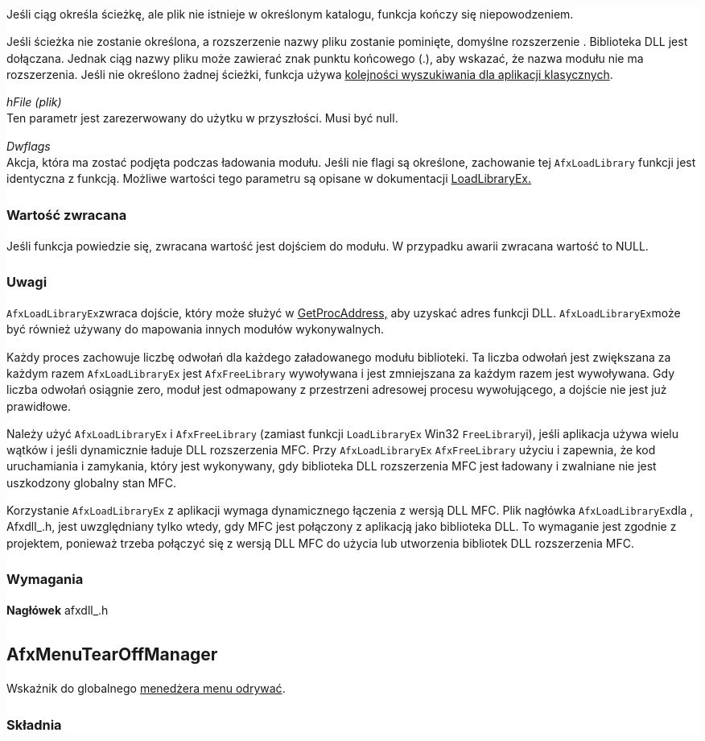 Jeśli ciąg określa ścieżkę, ale plik nie istnieje w określonym katalogu, funkcja kończy się niepowodzeniem.

Jeśli ścieżka nie zostanie określona, a rozszerzenie nazwy pliku zostanie pominięte, domyślne rozszerzenie . Biblioteka DLL jest dołączana. Jednak ciąg nazwy pliku może zawierać znak punktu końcowego (.), aby wskazać, że nazwa modułu nie ma rozszerzenia. Jeśli nie określono żadnej ścieżki, funkcja używa [kolejności wyszukiwania dla aplikacji klasycznych](/windows/win32/dlls/dynamic-link-library-search-order#search-order-for-desktop-applications).

*hFile (plik)*\
Ten parametr jest zarezerwowany do użytku w przyszłości. Musi być null.

*Dwflags*\
Akcja, która ma zostać podjęta podczas ładowania modułu. Jeśli nie flagi są określone, zachowanie tej `AfxLoadLibrary` funkcji jest identyczna z funkcją. Możliwe wartości tego parametru są opisane w dokumentacji [LoadLibraryEx.](/windows/win32/api/libloaderapi/nf-libloaderapi-loadlibraryexw)

### <a name="return-value"></a>Wartość zwracana

Jeśli funkcja powiedzie się, zwracana wartość jest dojściem do modułu. W przypadku awarii zwracana wartość to NULL.

### <a name="remarks"></a>Uwagi

`AfxLoadLibraryEx`zwraca dojście, który może służyć w [GetProcAddress,](/windows/win32/api/libloaderapi/nf-libloaderapi-getprocaddress) aby uzyskać adres funkcji DLL. `AfxLoadLibraryEx`może być również używany do mapowania innych modułów wykonywalnych.

Każdy proces zachowuje liczbę odwołań dla każdego załadowanego modułu biblioteki. Ta liczba odwołań jest zwiększana za każdym razem `AfxLoadLibraryEx` jest `AfxFreeLibrary` wywoływana i jest zmniejszana za każdym razem jest wywoływana. Gdy liczba odwołań osiągnie zero, moduł jest odmapowany z przestrzeni adresowej procesu wywołującego, a dojście nie jest już prawidłowe.

Należy użyć `AfxLoadLibraryEx` i `AfxFreeLibrary` (zamiast funkcji `LoadLibraryEx` Win32 `FreeLibrary`i), jeśli aplikacja używa wielu wątków i jeśli dynamicznie ładuje DLL rozszerzenia MFC. Przy `AfxLoadLibraryEx` `AfxFreeLibrary` użyciu i zapewnia, że kod uruchamiania i zamykania, który jest wykonywany, gdy biblioteka DLL rozszerzenia MFC jest ładowany i zwalniane nie jest uszkodzony globalny stan MFC.

Korzystanie `AfxLoadLibraryEx` z aplikacji wymaga dynamicznego łączenia z wersją DLL MFC. Plik nagłówka `AfxLoadLibraryEx`dla , Afxdll_.h, jest uwzględniany tylko wtedy, gdy MFC jest połączony z aplikacją jako biblioteka DLL. To wymaganie jest zgodnie z projektem, ponieważ trzeba połączyć się z wersją DLL MFC do użycia lub utworzenia bibliotek DLL rozszerzenia MFC.

### <a name="requirements"></a>Wymagania

  **Nagłówek** afxdll_.h

## <a name="afxmenutearoffmanager"></a><a name="afxmenutearoffmanager"></a>AfxMenuTearOffManager

Wskaźnik do globalnego [menedżera menu odrywać](cmenutearoffmanager-class.md).

### <a name="syntax"></a>Składnia
